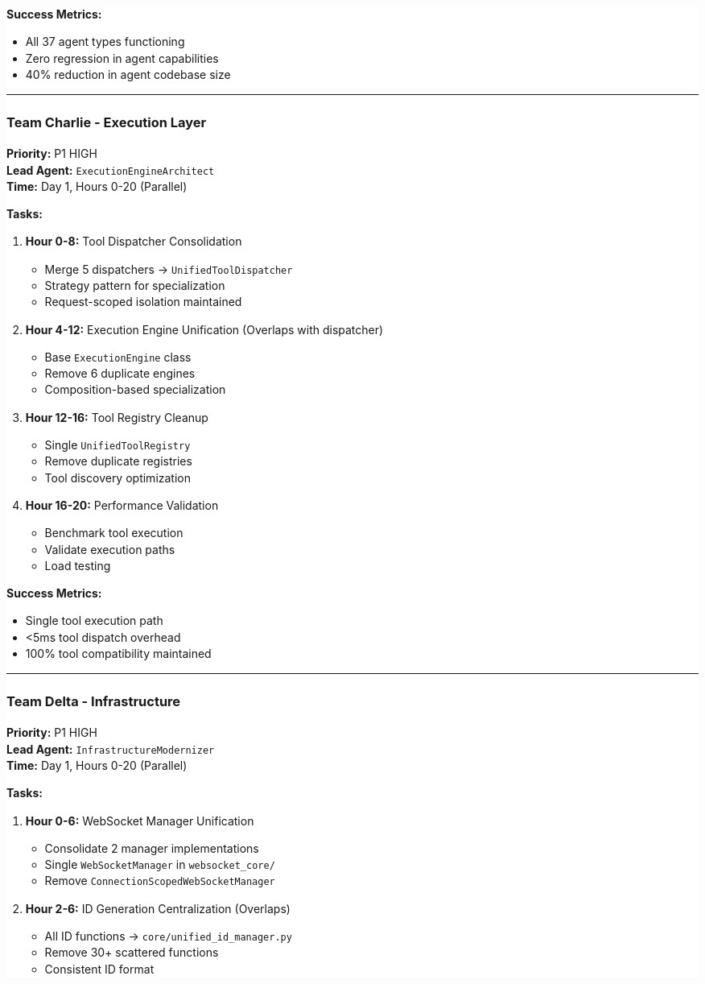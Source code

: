 **Success Metrics:**
- All 37 agent types functioning
- Zero regression in agent capabilities
- 40% reduction in agent codebase size

---

### Team Charlie - Execution Layer
**Priority:** P1 HIGH  
**Lead Agent:** `ExecutionEngineArchitect`  
**Time:** Day 1, Hours 0-20 (Parallel)

**Tasks:**
1. **Hour 0-8:** Tool Dispatcher Consolidation
   - Merge 5 dispatchers → `UnifiedToolDispatcher`
   - Strategy pattern for specialization
   - Request-scoped isolation maintained
   
2. **Hour 4-12:** Execution Engine Unification (Overlaps with dispatcher)
   - Base `ExecutionEngine` class
   - Remove 6 duplicate engines
   - Composition-based specialization

3. **Hour 12-16:** Tool Registry Cleanup
   - Single `UnifiedToolRegistry`
   - Remove duplicate registries
   - Tool discovery optimization

4. **Hour 16-20:** Performance Validation
   - Benchmark tool execution
   - Validate execution paths
   - Load testing

**Success Metrics:**
- Single tool execution path
- <5ms tool dispatch overhead
- 100% tool compatibility maintained

---

### Team Delta - Infrastructure
**Priority:** P1 HIGH  
**Lead Agent:** `InfrastructureModernizer`  
**Time:** Day 1, Hours 0-20 (Parallel)

**Tasks:**
1. **Hour 0-6:** WebSocket Manager Unification
   - Consolidate 2 manager implementations
   - Single `WebSocketManager` in `websocket_core/`
   - Remove `ConnectionScopedWebSocketManager`

2. **Hour 2-6:** ID Generation Centralization (Overlaps)
   - All ID functions → `core/unified_id_manager.py`
   - Remove 30+ scattered functions
   - Consistent ID format
